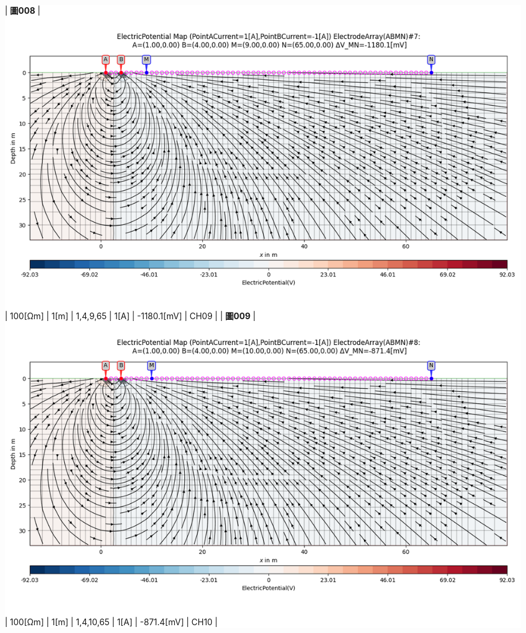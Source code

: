 | **圖008** | ![圖008](https://raw.githubusercontent.com/cgrgncu/pyGimli_dev/main/ERT%E4%BB%8B%E7%B4%B9/image/(3.3)/(3.3)Figure_008.png) | 100[Ωm] | 1[m] | 1,4,9,65 | 1[A] | -1180.1[mV] | CH09 |
| **圖009** | ![圖009](https://raw.githubusercontent.com/cgrgncu/pyGimli_dev/main/ERT%E4%BB%8B%E7%B4%B9/image/(3.3)/(3.3)Figure_009.png) | 100[Ωm] | 1[m] | 1,4,10,65 | 1[A] | -871.4[mV] | CH10 |